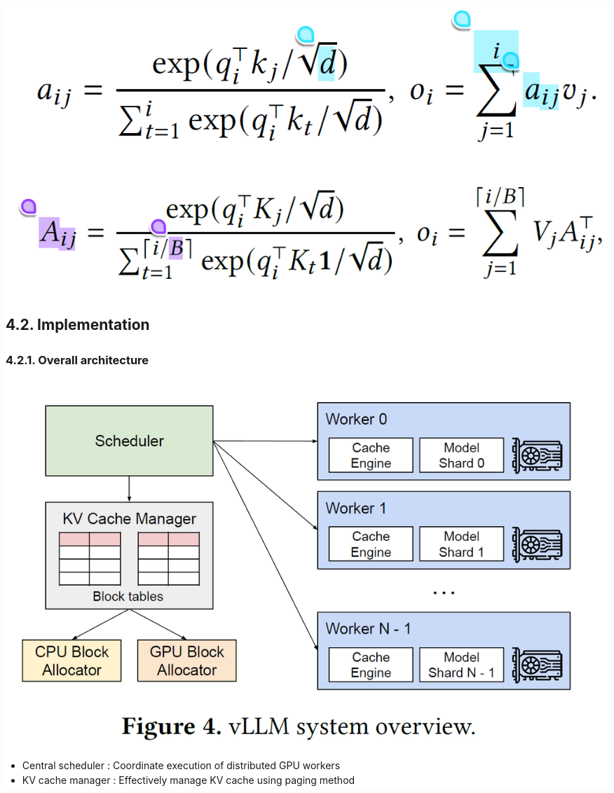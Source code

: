 ![img_2.png](img_2.png) ![img_3.png](img_3.png)

## 4.2. Implementation

### 4.2.1. Overall architecture 
![img_4.png](img_4.png)
- Central scheduler : Coordinate execution of distributed GPU workers
- KV cache manager : Effectively manage KV cache using paging method 
